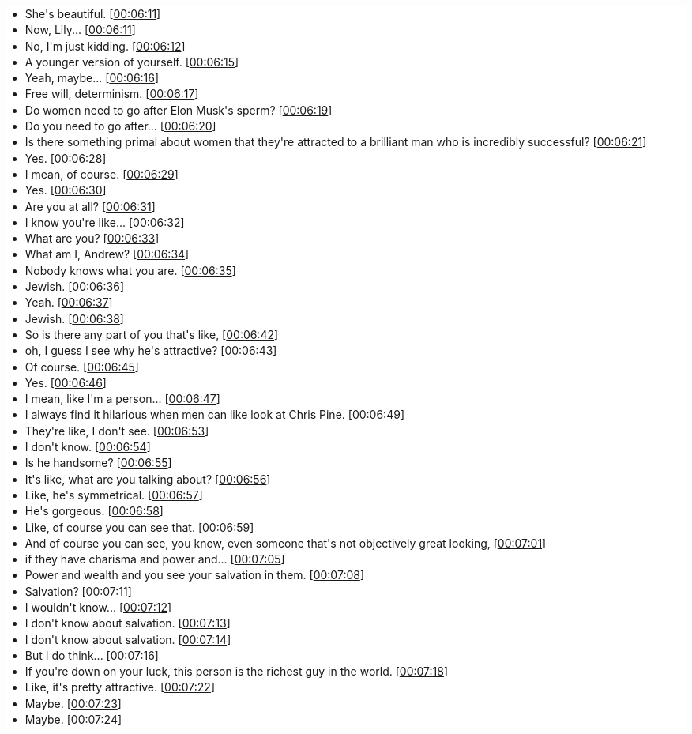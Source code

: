 *  She's beautiful. [[00:06:11](https://www.youtube.com/watch?v=L8WB_7OYNl8&t=371.0s)]
*  Now, Lily... [[00:06:11](https://www.youtube.com/watch?v=L8WB_7OYNl8&t=371.72s)]
*  No, I'm just kidding. [[00:06:12](https://www.youtube.com/watch?v=L8WB_7OYNl8&t=372.56s)]
*  A younger version of yourself. [[00:06:15](https://www.youtube.com/watch?v=L8WB_7OYNl8&t=375.08000000000004s)]
*  Yeah, maybe... [[00:06:16](https://www.youtube.com/watch?v=L8WB_7OYNl8&t=376.92s)]
*  Free will, determinism. [[00:06:17](https://www.youtube.com/watch?v=L8WB_7OYNl8&t=377.88000000000005s)]
*  Do women need to go after Elon Musk's sperm? [[00:06:19](https://www.youtube.com/watch?v=L8WB_7OYNl8&t=379.12s)]
*  Do you need to go after... [[00:06:20](https://www.youtube.com/watch?v=L8WB_7OYNl8&t=380.84000000000003s)]
*  Is there something primal about women that they're attracted to a brilliant man who is incredibly successful? [[00:06:21](https://www.youtube.com/watch?v=L8WB_7OYNl8&t=381.68s)]
*  Yes. [[00:06:28](https://www.youtube.com/watch?v=L8WB_7OYNl8&t=388.92s)]
*  I mean, of course. [[00:06:29](https://www.youtube.com/watch?v=L8WB_7OYNl8&t=389.92s)]
*  Yes. [[00:06:30](https://www.youtube.com/watch?v=L8WB_7OYNl8&t=390.92s)]
*  Are you at all? [[00:06:31](https://www.youtube.com/watch?v=L8WB_7OYNl8&t=391.44000000000005s)]
*  I know you're like... [[00:06:32](https://www.youtube.com/watch?v=L8WB_7OYNl8&t=392.04s)]
*  What are you? [[00:06:33](https://www.youtube.com/watch?v=L8WB_7OYNl8&t=393.04s)]
*  What am I, Andrew? [[00:06:34](https://www.youtube.com/watch?v=L8WB_7OYNl8&t=394.04s)]
*  Nobody knows what you are. [[00:06:35](https://www.youtube.com/watch?v=L8WB_7OYNl8&t=395.04s)]
*  Jewish. [[00:06:36](https://www.youtube.com/watch?v=L8WB_7OYNl8&t=396.04s)]
*  Yeah. [[00:06:37](https://www.youtube.com/watch?v=L8WB_7OYNl8&t=397.04s)]
*  Jewish. [[00:06:38](https://www.youtube.com/watch?v=L8WB_7OYNl8&t=398.04s)]
*  So is there any part of you that's like, [[00:06:42](https://www.youtube.com/watch?v=L8WB_7OYNl8&t=402.28000000000003s)]
*  oh, I guess I see why he's attractive? [[00:06:43](https://www.youtube.com/watch?v=L8WB_7OYNl8&t=403.96000000000004s)]
*  Of course. [[00:06:45](https://www.youtube.com/watch?v=L8WB_7OYNl8&t=405.92s)]
*  Yes. [[00:06:46](https://www.youtube.com/watch?v=L8WB_7OYNl8&t=406.92s)]
*  I mean, like I'm a person... [[00:06:47](https://www.youtube.com/watch?v=L8WB_7OYNl8&t=407.68s)]
*  I always find it hilarious when men can like look at Chris Pine. [[00:06:49](https://www.youtube.com/watch?v=L8WB_7OYNl8&t=409.16s)]
*  They're like, I don't see. [[00:06:53](https://www.youtube.com/watch?v=L8WB_7OYNl8&t=413.68s)]
*  I don't know. [[00:06:54](https://www.youtube.com/watch?v=L8WB_7OYNl8&t=414.8s)]
*  Is he handsome? [[00:06:55](https://www.youtube.com/watch?v=L8WB_7OYNl8&t=415.44s)]
*  It's like, what are you talking about? [[00:06:56](https://www.youtube.com/watch?v=L8WB_7OYNl8&t=416.12s)]
*  Like, he's symmetrical. [[00:06:57](https://www.youtube.com/watch?v=L8WB_7OYNl8&t=417.64000000000004s)]
*  He's gorgeous. [[00:06:58](https://www.youtube.com/watch?v=L8WB_7OYNl8&t=418.84000000000003s)]
*  Like, of course you can see that. [[00:06:59](https://www.youtube.com/watch?v=L8WB_7OYNl8&t=419.48s)]
*  And of course you can see, you know, even someone that's not objectively great looking, [[00:07:01](https://www.youtube.com/watch?v=L8WB_7OYNl8&t=421.28000000000003s)]
*  if they have charisma and power and... [[00:07:05](https://www.youtube.com/watch?v=L8WB_7OYNl8&t=425.6s)]
*  Power and wealth and you see your salvation in them. [[00:07:08](https://www.youtube.com/watch?v=L8WB_7OYNl8&t=428.36s)]
*  Salvation? [[00:07:11](https://www.youtube.com/watch?v=L8WB_7OYNl8&t=431.96000000000004s)]
*  I wouldn't know... [[00:07:12](https://www.youtube.com/watch?v=L8WB_7OYNl8&t=432.96000000000004s)]
*  I don't know about salvation. [[00:07:13](https://www.youtube.com/watch?v=L8WB_7OYNl8&t=433.96000000000004s)]
*  I don't know about salvation. [[00:07:14](https://www.youtube.com/watch?v=L8WB_7OYNl8&t=434.96000000000004s)]
*  But I do think... [[00:07:16](https://www.youtube.com/watch?v=L8WB_7OYNl8&t=436.28000000000003s)]
*  If you're down on your luck, this person is the richest guy in the world. [[00:07:18](https://www.youtube.com/watch?v=L8WB_7OYNl8&t=438.48s)]
*  Like, it's pretty attractive. [[00:07:22](https://www.youtube.com/watch?v=L8WB_7OYNl8&t=442.0s)]
*  Maybe. [[00:07:23](https://www.youtube.com/watch?v=L8WB_7OYNl8&t=443.0s)]
*  Maybe. [[00:07:24](https://www.youtube.com/watch?v=L8WB_7OYNl8&t=444.0s)]